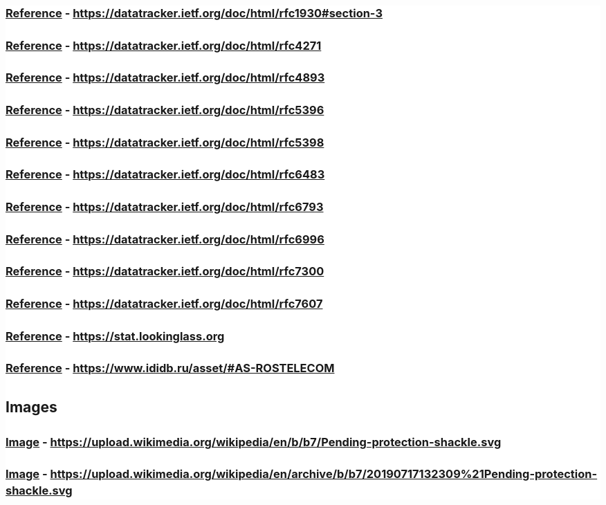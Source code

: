 ### [Reference](https://datatracker.ietf.org/doc/html/rfc1930#section-3) - https://datatracker.ietf.org/doc/html/rfc1930#section-3
### [Reference](https://datatracker.ietf.org/doc/html/rfc4271) - https://datatracker.ietf.org/doc/html/rfc4271
### [Reference](https://datatracker.ietf.org/doc/html/rfc4893) - https://datatracker.ietf.org/doc/html/rfc4893
### [Reference](https://datatracker.ietf.org/doc/html/rfc5396) - https://datatracker.ietf.org/doc/html/rfc5396
### [Reference](https://datatracker.ietf.org/doc/html/rfc5398) - https://datatracker.ietf.org/doc/html/rfc5398
### [Reference](https://datatracker.ietf.org/doc/html/rfc6483) - https://datatracker.ietf.org/doc/html/rfc6483
### [Reference](https://datatracker.ietf.org/doc/html/rfc6793) - https://datatracker.ietf.org/doc/html/rfc6793
### [Reference](https://datatracker.ietf.org/doc/html/rfc6996) - https://datatracker.ietf.org/doc/html/rfc6996
### [Reference](https://datatracker.ietf.org/doc/html/rfc7300) - https://datatracker.ietf.org/doc/html/rfc7300
### [Reference](https://datatracker.ietf.org/doc/html/rfc7607) - https://datatracker.ietf.org/doc/html/rfc7607
### [Reference](https://stat.lookinglass.org) - https://stat.lookinglass.org
### [Reference](https://www.ididb.ru/asset/#AS-ROSTELECOM) - https://www.ididb.ru/asset/#AS-ROSTELECOM
## Images
### [Image](https://upload.wikimedia.org/wikipedia/en/b/b7/Pending-protection-shackle.svg) - https://upload.wikimedia.org/wikipedia/en/b/b7/Pending-protection-shackle.svg
### [Image](https://upload.wikimedia.org/wikipedia/en/archive/b/b7/20190717132309%21Pending-protection-shackle.svg) - https://upload.wikimedia.org/wikipedia/en/archive/b/b7/20190717132309%21Pending-protection-shackle.svg